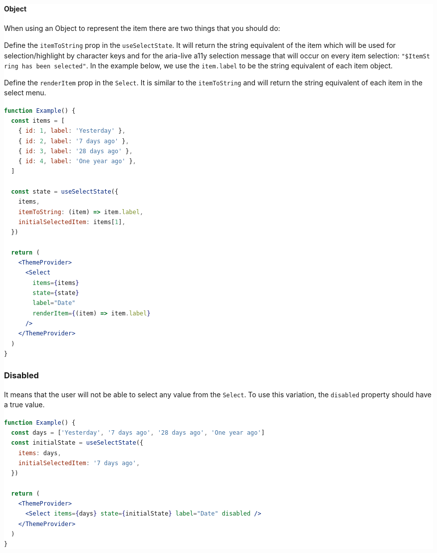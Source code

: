 ```jsx
```

#### Object

When using an Object to represent the item there are two things that you should do:

Define the `itemToString` prop in the `useSelectState`. It will return the string equivalent of the item which will be used for selection/highlight by character keys and for the aria-live a11y selection message that will occur on every item selection: `"$ItemString has been selected"`. In the example below, we use the `item.label` to be the string equivalent of each item object.

Define the `renderItem` prop in the `Select`. It is similar to the `itemToString` and will return the string equivalent of each item in the select menu.

```jsx
function Example() {
  const items = [
    { id: 1, label: 'Yesterday' },
    { id: 2, label: '7 days ago' },
    { id: 3, label: '28 days ago' },
    { id: 4, label: 'One year ago' },
  ]

  const state = useSelectState({
    items,
    itemToString: (item) => item.label,
    initialSelectedItem: items[1],
  })

  return (
    <ThemeProvider>
      <Select
        items={items}
        state={state}
        label="Date"
        renderItem={(item) => item.label}
      />
    </ThemeProvider>
  )
}
```

### Disabled

It means that the user will not be able to select any value from the `Select`. To use this variation, the `disabled` property should have a true value.

```jsx
function Example() {
  const days = ['Yesterday', '7 days ago', '28 days ago', 'One year ago']
  const initialState = useSelectState({
    items: days,
    initialSelectedItem: '7 days ago',
  })

  return (
    <ThemeProvider>
      <Select items={days} state={initialState} label="Date" disabled />
    </ThemeProvider>
  )
}
```
